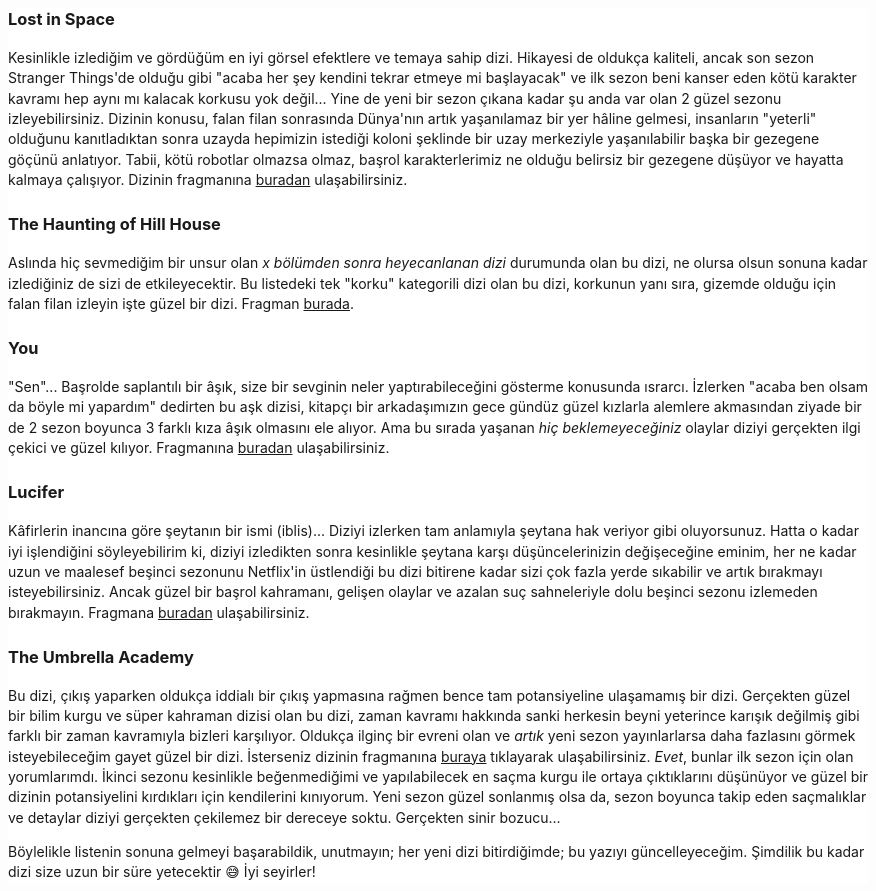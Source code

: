 ### Lost in Space

Kesinlikle izlediğim ve gördüğüm en iyi görsel efektlere ve temaya sahip dizi. Hikayesi de oldukça kaliteli, ancak son sezon Stranger Things'de olduğu gibi "acaba her şey kendini tekrar etmeye mi başlayacak" ve ilk sezon beni kanser eden kötü karakter kavramı hep aynı mı kalacak korkusu yok değil... Yine de yeni bir sezon çıkana kadar şu anda var olan 2 güzel sezonu izleyebilirsiniz. Dizinin konusu, falan filan sonrasında Dünya'nın artık yaşanılamaz bir yer hâline gelmesi, insanların "yeterli" olduğunu kanıtladıktan sonra uzayda hepimizin istediği koloni şeklinde bir uzay merkeziyle yaşanılabilir başka bir gezegene göçünü anlatıyor. Tabii, kötü robotlar olmazsa olmaz, başrol karakterlerimiz ne olduğu belirsiz bir gezegene düşüyor ve hayatta kalmaya çalışıyor. Dizinin fragmanına [buradan](https://youtu.be/fzmM0AB60QQ) ulaşabilirsiniz.

### The Haunting of Hill House

Aslında hiç sevmediğim bir unsur olan _x bölümden sonra heyecanlanan dizi_ durumunda olan bu dizi, ne olursa olsun sonuna kadar izlediğiniz de sizi de etkileyecektir. Bu listedeki tek "korku" kategorili dizi olan bu dizi, korkunun yanı sıra, gizemde olduğu için falan filan izleyin işte güzel bir dizi. Fragman [burada](https://youtu.be/3eqxXqJDmcY).

### You

"Sen"... Başrolde saplantılı bir âşık, size bir sevginin neler yaptırabileceğini gösterme konusunda ısrarcı. İzlerken "acaba ben olsam da böyle mi yapardım" dedirten bu aşk dizisi, kitapçı bir arkadaşımızın gece gündüz güzel kızlarla alemlere akmasından ziyade bir de 2 sezon boyunca 3 farklı kıza âşık olmasını ele alıyor. Ama bu sırada yaşanan _hiç beklemeyeceğiniz_ olaylar diziyi gerçekten ilgi çekici ve güzel kılıyor. Fragmanına [buradan](https://youtu.be/srx7fSBwvF4) ulaşabilirsiniz.

### Lucifer

Kâfirlerin inancına göre şeytanın bir ismi (iblis)... Diziyi izlerken tam anlamıyla şeytana hak veriyor gibi oluyorsunuz. Hatta o kadar iyi işlendiğini söyleyebilirim ki, diziyi izledikten sonra kesinlikle şeytana karşı düşüncelerinizin değişeceğine eminim, her ne kadar uzun ve maalesef beşinci sezonunu Netflix'in üstlendiği bu dizi bitirene kadar sizi çok fazla yerde sıkabilir ve artık bırakmayı isteyebilirsiniz. Ancak güzel bir başrol kahramanı, gelişen olaylar ve azalan suç sahneleriyle dolu beşinci sezonu izlemeden bırakmayın. Fragmana [buradan](https://youtu.be/X4bF_quwNtw) ulaşabilirsiniz.

### The Umbrella Academy

Bu dizi, çıkış yaparken oldukça iddialı bir çıkış yapmasına rağmen bence tam potansiyeline ulaşamamış bir dizi. Gerçekten güzel bir bilim kurgu ve süper kahraman dizisi olan bu dizi, zaman kavramı hakkında sanki herkesin beyni yeterince karışık değilmiş gibi farklı bir zaman kavramıyla bizleri karşılıyor. Oldukça ilginç bir evreni olan ve _artık_ yeni sezon yayınlarlarsa daha fazlasını görmek isteyebileceğim gayet güzel bir dizi. İsterseniz dizinin fragmanına [buraya](https://youtu.be/0DAmWHxeoKw) tıklayarak ulaşabilirsiniz. _Evet_, bunlar ilk sezon için olan yorumlarımdı. İkinci sezonu kesinlikle beğenmediğimi ve yapılabilecek en saçma kurgu ile ortaya çıktıklarını düşünüyor ve güzel bir dizinin potansiyelini kırdıkları için kendilerini kınıyorum. Yeni sezon güzel sonlanmış olsa da, sezon boyunca takip eden saçmalıklar ve detaylar diziyi gerçekten çekilemez bir dereceye soktu. Gerçekten sinir bozucu...

Böylelikle listenin sonuna gelmeyi başarabildik, unutmayın; her yeni dizi bitirdiğimde; bu yazıyı
güncelleyeceğim. Şimdilik bu kadar dizi size uzun bir süre yetecektir 😅 İyi seyirler!
